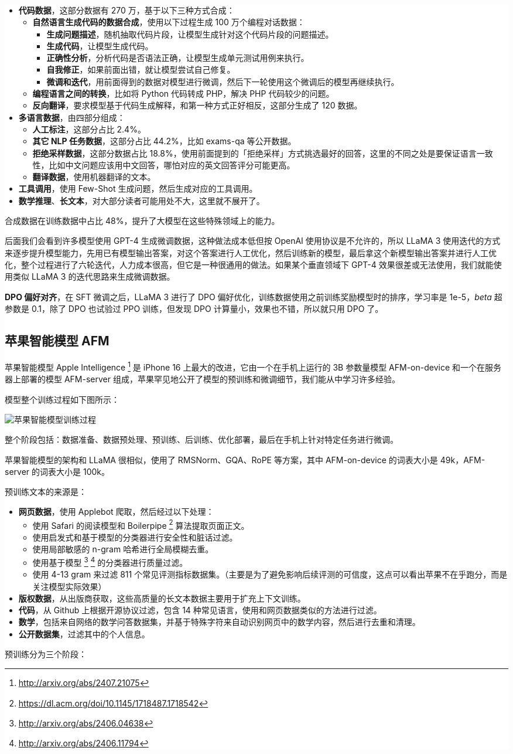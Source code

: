 - **代码数据**，这部分数据有 270 万，基于以下三种方式合成：
  - **自然语言生成代码的数据合成**，使用以下过程生成 100 万个编程对话数据：
    - **生成问题描述**，随机抽取代码片段，让模型生成针对这个代码片段的问题描述。
    - **生成代码**，让模型生成代码。
    - **正确性分析**，分析代码是否语法正确，让模型生成单元测试用例来执行。
    - **自我修正**，如果前面出错，就让模型尝试自己修复。
    - **微调和迭代**，用前面得到的数据对模型进行微调，然后下一轮使用这个微调后的模型再继续执行。
  - **编程语言之间的转换**，比如将 Python 代码转成 PHP，解决 PHP 代码较少的问题。
  - **反向翻译**，要求模型基于代码生成解释，和第一种方式正好相反，这部分生成了 120 数据。
- **多语言数据**，由四部分组成：
  - **人工标注**，这部分占比 2.4%。
  - **其它 NLP 任务数据**，这部分占比 44.2%，比如 exams-qa 等公开数据。
  - **拒绝采样数据**，这部分数据占比 18.8%，使用前面提到的「拒绝采样」方式挑选最好的回答，这里的不同之处是要保证语言一致性，比如中文问题应该用中文回答，哪怕对应的英文回答评分可能更高。
  - **翻译数据**，使用机器翻译的文本。
- **工具调用**，使用 Few-Shot 生成问题，然后生成对应的工具调用。
- **数学推理**、**长文本**，对大部分读者可能用处不大，这里就不展开了。

合成数据在训练数据中占比 48%，提升了大模型在这些特殊领域上的能力。

后面我们会看到许多模型使用 GPT-4 生成微调数据，这种做法成本低但按 OpenAI 使用协议是不允许的，所以 LLaMA 3 使用迭代的方式来逐步提升模型能力，先用已有模型输出答案，对这个答案进行人工优化，然后训练新的模型，最后拿这个新模型输出答案并进行人工优化，整个过程进行了六轮迭代，人力成本很高，但它是一种很通用的做法。如果某个垂直领域下 GPT-4 效果很差或无法使用，我们就能使用类似 LLaMA 3 的迭代思路来生成微调数据。

**DPO 偏好对齐**，在 SFT 微调之后，LLaMA 3 进行了 DPO 偏好优化，训练数据使用之前训练奖励模型时的排序，学习率是 1e-5，$beta$ 超参数是 0.1，除了 DPO 也试验过 PPO 训练，但发现 DPO 计算量小，效果也不错，所以就只用 DPO 了。

## 苹果智能模型 AFM

苹果智能模型 Apple Intelligence [^gunterAppleIntelligenceFoundation2024] 是 iPhone 16 上最大的改进，它由一个在手机上运行的 3B 参数量模型 AFM-on-device 和一个在服务器上部署的模型 AFM-server 组成，苹果罕见地公开了模型的预训练和微调细节，我们能从中学习许多经验。

[^gunterAppleIntelligenceFoundation2024]: <http://arxiv.org/abs/2407.21075>

模型整个训练过程如下图所示：

![苹果智能模型训练过程](images/practice/apple_intelligence_overview.png)

整个阶段包括：数据准备、数据预处理、预训练、后训练、优化部署，最后在手机上针对特定任务进行微调。

苹果智能模型的架构和 LLaMA 很相似，使用了 RMSNorm、GQA、RoPE 等方案，其中 AFM-on-device 的词表大小是 49k，AFM-server 的词表大小是 100k。

预训练文本的来源是：

- **网页数据**，使用 Applebot 爬取，然后经过以下处理：
  - 使用 Safari 的阅读模型和 Boilerpipe [^kohlschutterBoilerplateDetectionUsing2010] 算法提取页面正文。
  - 使用启发式和基于模型的分类器进行安全性和脏话过滤。
  - 使用局部敏感的 n-gram 哈希进行全局模糊去重。
  - 使用基于模型 [^kongLargeLanguageModelguided2024] [^liDataCompLMSearchNext2024] 的分类器进行质量过滤。
  - 使用 4-13 gram 来过滤 811 个常见评测指标数据集。（主要是为了避免影响后续评测的可信度，这点可以看出苹果不在乎跑分，而是关注模型实际效果）
- **版权数据**，从出版商获取，这些高质量的长文本数据主要用于扩充上下文训练。
- **代码**，从 Github 上根据开源协议过滤，包含 14 种常见语言，使用和网页数据类似的方法进行过滤。
- **数学**，包括来自网络的数学问答数据集，并基于特殊字符来自动识别网页中的数学内容，然后进行去重和清理。
- **公开数据集**，过滤其中的个人信息。

[^kohlschutterBoilerplateDetectionUsing2010]: <https://dl.acm.org/doi/10.1145/1718487.1718542>

[^kongLargeLanguageModelguided2024]: <http://arxiv.org/abs/2406.04638>

[^liDataCompLMSearchNext2024]: <http://arxiv.org/abs/2406.11794>

预训练分为三个阶段：


[^CQIA]: <https://modelscope.cn/datasets/m-a-p/COIG-CQIA>
[^luOnlineMergingOptimizers2024]: <http://arxiv.org/abs/2405.17931>
[^lambertTulu3Pushing2024]: <http://arxiv.org/abs/2411.15124>
[^tulu3_data]: <https://huggingface.co/collections/allenai/tulu-3-datasets-673b8df14442393f7213f372>
[^liCodeSBuildingOpensource2024]: <http://arxiv.org/abs/2402.16347>
[^liRESDSQLDecouplingSchema2023]: <http://arxiv.org/abs/2302.05965>
[^sunSQLPaLMImprovedLarge2023]: <http://arxiv.org/abs/2306.00739>
[^yuSpiderLargeScaleHumanLabeled2019]: <http://arxiv.org/abs/1809.08887>
[^minPilotStudyChinese2019]: <http://arxiv.org/abs/1909.13293>
[^floratouNL2SQLSolvedProblem2024]: <https://www.cidrdb.org/cidr2024/papers/p74-floratou.pdf>